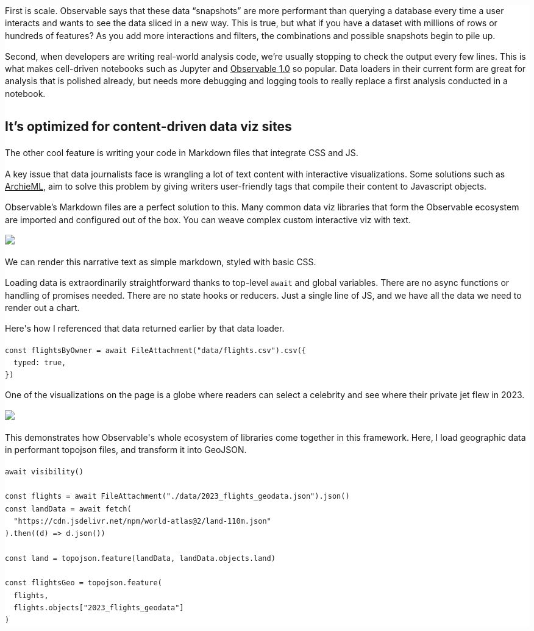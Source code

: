 First is scale. Observable says that these data “snapshots” are more performant than querying a database every time a user interacts and wants to see the data sliced in a new way. This is true, but what if you have a dataset with millions of rows or hundreds of features? As you add more interactions and filters, the combinations and possible snapshots begin to pile up.

Second, when developers are writing real-world analysis code, we’re usually stopping to check the output every few lines. This is what makes cell-driven notebooks such as Jupyter and [Observable 1.0](https://observablehq.com/) so popular. Data loaders in their current form are great for analysis that is polished already, but needs more debugging and logging tools to really replace a first analysis conducted in a notebook.

## It’s optimized for content-driven data viz sites

The other cool feature is writing your code in Markdown files that integrate CSS and JS.

A key issue that data journalists face is wrangling a lot of text content with interactive visualizations. Some solutions such as [ArchieML,](http://archieml.org/) aim to solve this problem by giving writers user-friendly tags that compile their content to Javascript objects.

Observable’s Markdown files are a perfect solution to this. Many common data viz libraries that form the Observable ecosystem are imported and configured out of the box. You can weave complex custom interactive viz with text.

<img width="100%" src="/observable_images/scatter.png"/>

We can render this narrative text as simple markdown, styled with basic CSS.

Loading data is extraordinarily straightforward thanks to top-level `await` and global variables. There are no async functions or handling of promises needed. There are no state hooks or reducers. Just a single line of JS, and we have all the data we need to render out a chart.

Here's how I referenced that data returned earlier by that data loader.

```
const flightsByOwner = await FileAttachment("data/flights.csv").csv({
  typed: true,
})
```

One of the visualizations on the page is a globe where readers can select a celebrity and see where their private jet flew in 2023.

<img width="100%" src="/observable_images/globe.png"/>

This demonstrates how Observable's whole ecosystem of libraries come together in this framework. Here, I load geographic data in performant topojson files, and transform it into GeoJSON.

```
await visibility()

const flights = await FileAttachment("./data/2023_flights_geodata.json").json()
const landData = await fetch(
  "https://cdn.jsdelivr.net/npm/world-atlas@2/land-110m.json"
).then((d) => d.json())

const land = topojson.feature(landData, landData.objects.land)

const flightsGeo = topojson.feature(
  flights,
  flights.objects["2023_flights_geodata"]
)

```
